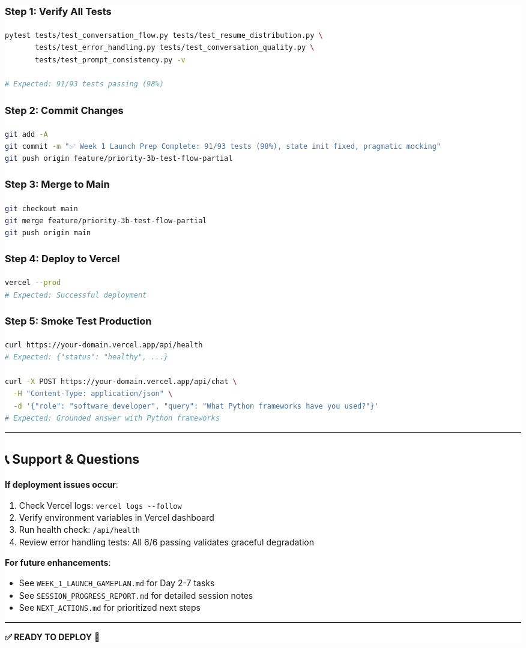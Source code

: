 ### Step 1: Verify All Tests
```bash
pytest tests/test_conversation_flow.py tests/test_resume_distribution.py \
       tests/test_error_handling.py tests/test_conversation_quality.py \
       tests/test_prompt_consistency.py -v

# Expected: 91/93 tests passing (98%)
```

### Step 2: Commit Changes
```bash
git add -A
git commit -m "✅ Week 1 Launch Prep Complete: 91/93 tests (98%), state init fixed, pragmatic mocking"
git push origin feature/priority-3b-test-flow-partial
```

### Step 3: Merge to Main
```bash
git checkout main
git merge feature/priority-3b-test-flow-partial
git push origin main
```

### Step 4: Deploy to Vercel
```bash
vercel --prod
# Expected: Successful deployment
```

### Step 5: Smoke Test Production
```bash
curl https://your-domain.vercel.app/api/health
# Expected: {"status": "healthy", ...}

curl -X POST https://your-domain.vercel.app/api/chat \
  -H "Content-Type: application/json" \
  -d '{"role": "software_developer", "query": "What Python frameworks have you used?"}'
# Expected: Grounded answer with Python frameworks
```

---

## 📞 Support & Questions

**If deployment issues occur**:
1. Check Vercel logs: `vercel logs --follow`
2. Verify environment variables in Vercel dashboard
3. Run health check: `/api/health`
4. Review error handling tests: All 6/6 passing validates graceful degradation

**For future enhancements**:
- See `WEEK_1_LAUNCH_GAMEPLAN.md` for Day 2-7 tasks
- See `SESSION_PROGRESS_REPORT.md` for detailed session notes
- See `NEXT_ACTIONS.md` for prioritized next steps

---

**✅ READY TO DEPLOY** 🚀

